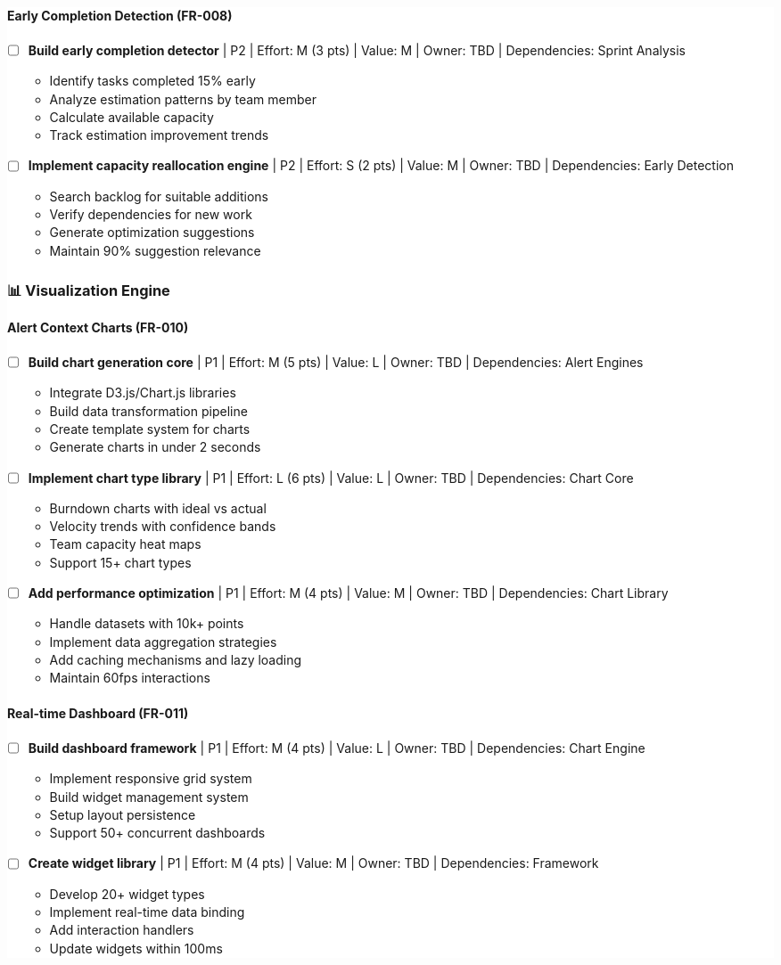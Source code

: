 #### Early Completion Detection (FR-008)
- [ ] **Build early completion detector** | P2 | Effort: M (3 pts) | Value: M | Owner: TBD | Dependencies: Sprint Analysis
  - Identify tasks completed 15% early
  - Analyze estimation patterns by team member
  - Calculate available capacity
  - Track estimation improvement trends

- [ ] **Implement capacity reallocation engine** | P2 | Effort: S (2 pts) | Value: M | Owner: TBD | Dependencies: Early Detection
  - Search backlog for suitable additions
  - Verify dependencies for new work
  - Generate optimization suggestions
  - Maintain 90% suggestion relevance

### 📊 Visualization Engine

#### Alert Context Charts (FR-010)
- [ ] **Build chart generation core** | P1 | Effort: M (5 pts) | Value: L | Owner: TBD | Dependencies: Alert Engines
  - Integrate D3.js/Chart.js libraries
  - Build data transformation pipeline
  - Create template system for charts
  - Generate charts in under 2 seconds

- [ ] **Implement chart type library** | P1 | Effort: L (6 pts) | Value: L | Owner: TBD | Dependencies: Chart Core
  - Burndown charts with ideal vs actual
  - Velocity trends with confidence bands
  - Team capacity heat maps
  - Support 15+ chart types

- [ ] **Add performance optimization** | P1 | Effort: M (4 pts) | Value: M | Owner: TBD | Dependencies: Chart Library
  - Handle datasets with 10k+ points
  - Implement data aggregation strategies
  - Add caching mechanisms and lazy loading
  - Maintain 60fps interactions

#### Real-time Dashboard (FR-011)
- [ ] **Build dashboard framework** | P1 | Effort: M (4 pts) | Value: L | Owner: TBD | Dependencies: Chart Engine
  - Implement responsive grid system
  - Build widget management system
  - Setup layout persistence
  - Support 50+ concurrent dashboards

- [ ] **Create widget library** | P1 | Effort: M (4 pts) | Value: M | Owner: TBD | Dependencies: Framework
  - Develop 20+ widget types
  - Implement real-time data binding
  - Add interaction handlers
  - Update widgets within 100ms
